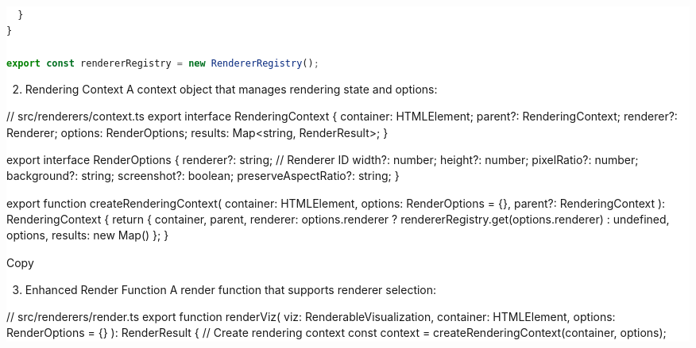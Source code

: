 ```typescript
  }
}

export const rendererRegistry = new RendererRegistry();
```


2. Rendering Context
A context object that manages rendering state and options:

// src/renderers/context.ts
export interface RenderingContext {
  container: HTMLElement;
  parent?: RenderingContext;
  renderer?: Renderer;
  options: RenderOptions;
  results: Map<string, RenderResult>;
}

export interface RenderOptions {
  renderer?: string; // Renderer ID
  width?: number;
  height?: number;
  pixelRatio?: number;
  background?: string;
  screenshot?: boolean;
  preserveAspectRatio?: string;
}

export function createRenderingContext(
  container: HTMLElement,
  options: RenderOptions = {},
  parent?: RenderingContext
): RenderingContext {
  return {
    container,
    parent,
    renderer: options.renderer ? rendererRegistry.get(options.renderer) : undefined,
    options,
    results: new Map()
  };
}

Copy


3. Enhanced Render Function
A render function that supports renderer selection:

// src/renderers/render.ts
export function renderViz(
  viz: RenderableVisualization,
  container: HTMLElement,
  options: RenderOptions = {}
): RenderResult {
  // Create rendering context
  const context = createRenderingContext(container, options);
